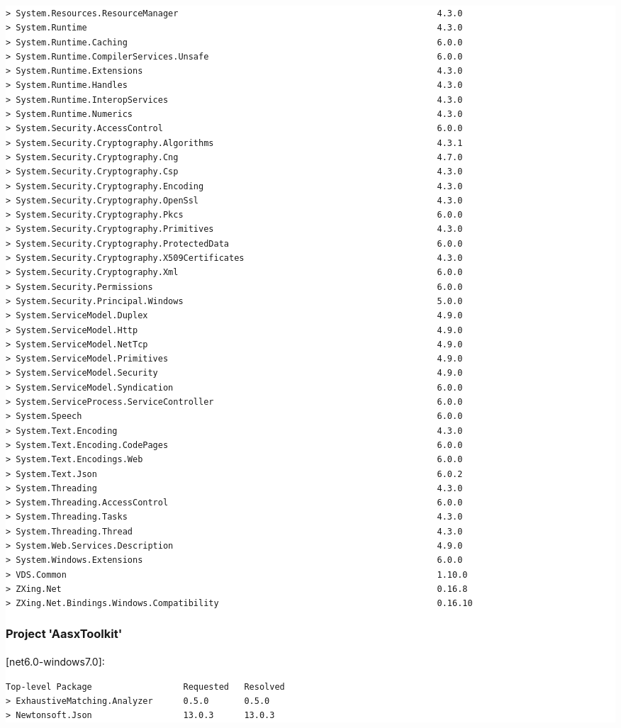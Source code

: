 ```
> System.Resources.ResourceManager                                                   4.3.0    
> System.Runtime                                                                     4.3.0    
> System.Runtime.Caching                                                             6.0.0    
> System.Runtime.CompilerServices.Unsafe                                             6.0.0    
> System.Runtime.Extensions                                                          4.3.0    
> System.Runtime.Handles                                                             4.3.0    
> System.Runtime.InteropServices                                                     4.3.0    
> System.Runtime.Numerics                                                            4.3.0    
> System.Security.AccessControl                                                      6.0.0    
> System.Security.Cryptography.Algorithms                                            4.3.1    
> System.Security.Cryptography.Cng                                                   4.7.0    
> System.Security.Cryptography.Csp                                                   4.3.0    
> System.Security.Cryptography.Encoding                                              4.3.0    
> System.Security.Cryptography.OpenSsl                                               4.3.0    
> System.Security.Cryptography.Pkcs                                                  6.0.0    
> System.Security.Cryptography.Primitives                                            4.3.0    
> System.Security.Cryptography.ProtectedData                                         6.0.0    
> System.Security.Cryptography.X509Certificates                                      4.3.0    
> System.Security.Cryptography.Xml                                                   6.0.0    
> System.Security.Permissions                                                        6.0.0    
> System.Security.Principal.Windows                                                  5.0.0    
> System.ServiceModel.Duplex                                                         4.9.0    
> System.ServiceModel.Http                                                           4.9.0    
> System.ServiceModel.NetTcp                                                         4.9.0    
> System.ServiceModel.Primitives                                                     4.9.0    
> System.ServiceModel.Security                                                       4.9.0    
> System.ServiceModel.Syndication                                                    6.0.0    
> System.ServiceProcess.ServiceController                                            6.0.0    
> System.Speech                                                                      6.0.0    
> System.Text.Encoding                                                               4.3.0    
> System.Text.Encoding.CodePages                                                     6.0.0    
> System.Text.Encodings.Web                                                          6.0.0    
> System.Text.Json                                                                   6.0.2    
> System.Threading                                                                   4.3.0    
> System.Threading.AccessControl                                                     6.0.0    
> System.Threading.Tasks                                                             4.3.0    
> System.Threading.Thread                                                            4.3.0    
> System.Web.Services.Description                                                    4.9.0    
> System.Windows.Extensions                                                          6.0.0    
> VDS.Common                                                                         1.10.0   
> ZXing.Net                                                                          0.16.8   
> ZXing.Net.Bindings.Windows.Compatibility                                           0.16.10  
```

### Project 'AasxToolkit'  
[net6.0-windows7.0]: 

```
Top-level Package                  Requested   Resolved
> ExhaustiveMatching.Analyzer      0.5.0       0.5.0   
> Newtonsoft.Json                  13.0.3      13.0.3  
```

